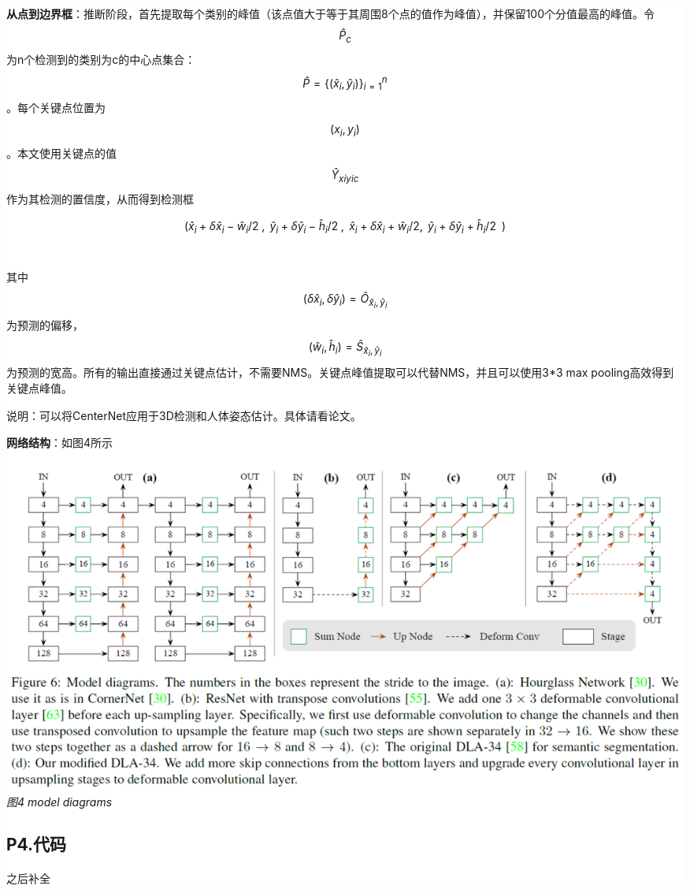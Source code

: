 **从点到边界框**：推断阶段，首先提取每个类别的峰值（该点值大于等于其周围8个点的值作为峰值），并保留100个分值最高的峰值。令
$${ {\hat{P}}_{c}}$$
为n个检测到的类别为c的中心点集合：
$$\hat{P}=\left\{ \left( { { {\hat{x}}}_{i}},{ { {\hat{y}}}_{i}} \right) \right\}_{i=1}^{n}$$
。每个关键点位置为
$$\left( { {x}_{i}},{ {y}_{i}} \right)$$
。本文使用关键点的值
$${ {\hat{Y}}_{xiyic}}$$
作为其检测的置信度，从而得到检测框

$$\left( { { {\hat{x}}}_{i}}+\delta { { {\hat{x}}}_{i}}-{ { { {\hat{w}}}_{i}}}/{2}\;,\text{ }{ { {\hat{y}}}_{i}}+\delta { { {\hat{y}}}_{i}}-{ { { {\hat{h}}}_{i}}}/{2}\;,\text{ }{ { {\hat{x}}}_{i}}+\delta { { {\hat{x}}}_{i}}+{ { { {\hat{w}}}_{i}}}/{2,\text{ }{ { {\hat{y}}}_{i}}+\delta { { {\hat{y}}}_{i}}+{ { { {\hat{h}}}_{i}}}/{2}\;}\; \right)$$
&nbsp;

其中
$$\left( \delta { { {\hat{x}}}_{i}},\delta { { {\hat{y}}}_{i}} \right)={ {\hat{O}}_{ { { {\hat{x}}}_{i}},{ { {\hat{y}}}_{i}}}}$$
为预测的偏移，
$$\left( { { {\hat{w}}}_{i}},{ { {\hat{h}}}_{i}} \right)={ {\hat{S}}_{ { { {\hat{x}}}_{i}},{ { {\hat{y}}}_{i}}}}$$
为预测的宽高。所有的输出直接通过关键点估计，不需要NMS。关键点峰值提取可以代替NMS，并且可以使用3\*3 max pooling高效得到关键点峰值。

说明：可以将CenterNet应用于3D检测和人体姿态估计。具体请看论文。

**网络结构**：如图4所示

![4](/assets/post/2021-08-23-CenterNet/4model.png)
_图4 model diagrams_

## P4.代码

之后补全
